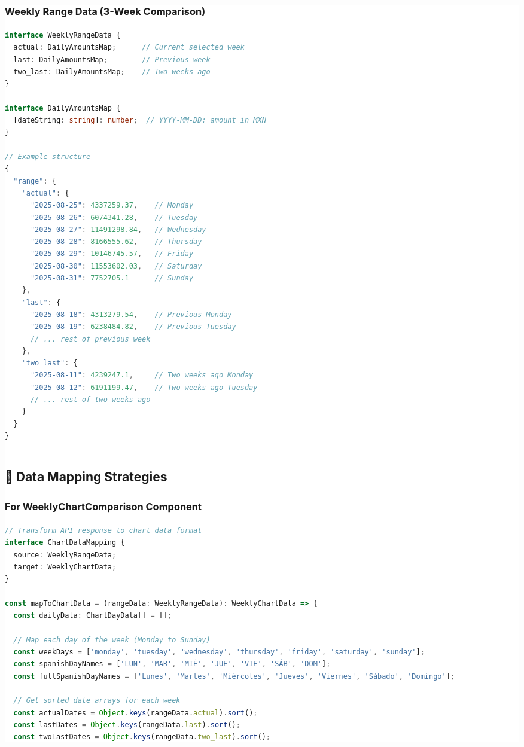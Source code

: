 ### Weekly Range Data (3-Week Comparison)
```typescript
interface WeeklyRangeData {
  actual: DailyAmountsMap;      // Current selected week
  last: DailyAmountsMap;        // Previous week
  two_last: DailyAmountsMap;    // Two weeks ago
}

interface DailyAmountsMap {
  [dateString: string]: number;  // YYYY-MM-DD: amount in MXN
}

// Example structure
{
  "range": {
    "actual": {
      "2025-08-25": 4337259.37,    // Monday
      "2025-08-26": 6074341.28,    // Tuesday
      "2025-08-27": 11491298.84,   // Wednesday
      "2025-08-28": 8166555.62,    // Thursday
      "2025-08-29": 10146745.57,   // Friday
      "2025-08-30": 11553602.03,   // Saturday
      "2025-08-31": 7752705.1      // Sunday
    },
    "last": {
      "2025-08-18": 4313279.54,    // Previous Monday
      "2025-08-19": 6238484.82,    // Previous Tuesday
      // ... rest of previous week
    },
    "two_last": {
      "2025-08-11": 4239247.1,     // Two weeks ago Monday
      "2025-08-12": 6191199.47,    // Two weeks ago Tuesday
      // ... rest of two weeks ago
    }
  }
}
```

---

## 🔄 Data Mapping Strategies

### For WeeklyChartComparison Component
```typescript
// Transform API response to chart data format
interface ChartDataMapping {
  source: WeeklyRangeData;
  target: WeeklyChartData;
}

const mapToChartData = (rangeData: WeeklyRangeData): WeeklyChartData => {
  const dailyData: ChartDayData[] = [];

  // Map each day of the week (Monday to Sunday)
  const weekDays = ['monday', 'tuesday', 'wednesday', 'thursday', 'friday', 'saturday', 'sunday'];
  const spanishDayNames = ['LUN', 'MAR', 'MIÉ', 'JUE', 'VIE', 'SÁB', 'DOM'];
  const fullSpanishDayNames = ['Lunes', 'Martes', 'Miércoles', 'Jueves', 'Viernes', 'Sábado', 'Domingo'];

  // Get sorted date arrays for each week
  const actualDates = Object.keys(rangeData.actual).sort();
  const lastDates = Object.keys(rangeData.last).sort();
  const twoLastDates = Object.keys(rangeData.two_last).sort();
```

  [branchName: string]: BranchWeeklyData;
